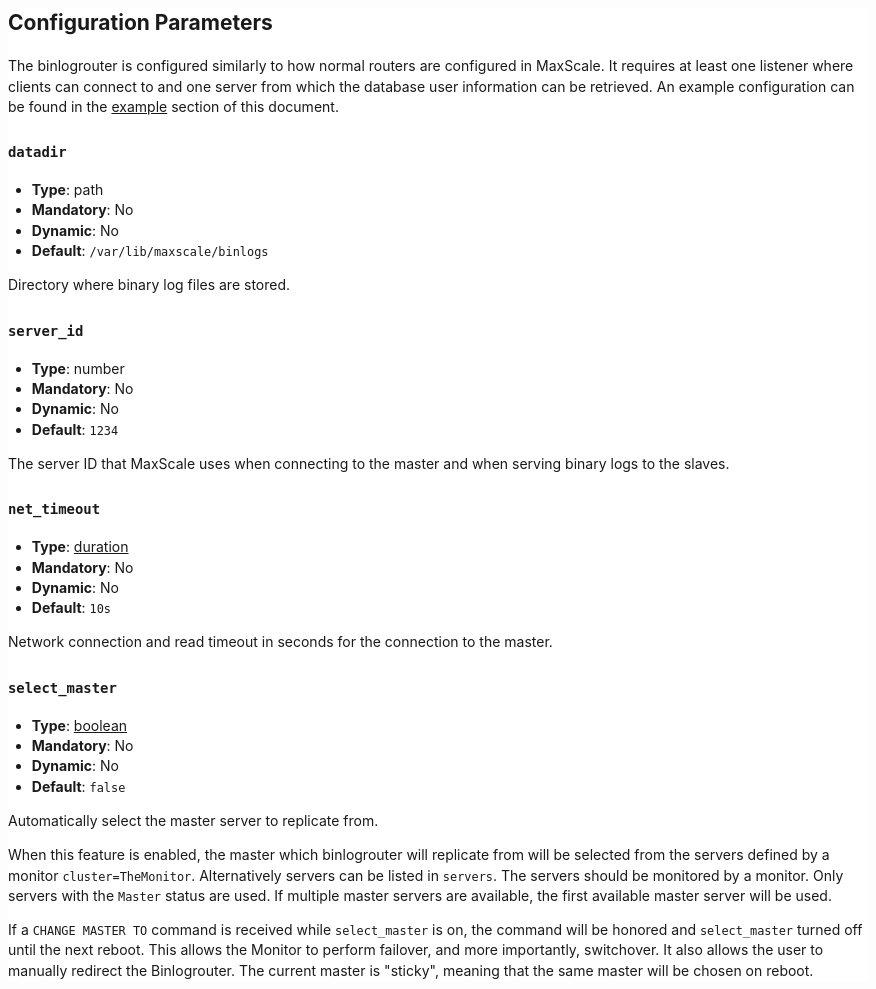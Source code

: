## Configuration Parameters

The binlogrouter is configured similarly to how normal routers are configured in
MaxScale. It requires at least one listener where clients can connect to and one
server from which the database user information can be retrieved. An example
configuration can be found in the [example](#example) section of this document.

### `datadir`

- **Type**: path
- **Mandatory**: No
- **Dynamic**: No
- **Default**: `/var/lib/maxscale/binlogs`

Directory where binary log files are stored.

### `server_id`

- **Type**: number
- **Mandatory**: No
- **Dynamic**: No
- **Default**: `1234`

The server ID that MaxScale uses when connecting to the master and when serving
binary logs to the slaves.

### `net_timeout`

- **Type**: [duration](../Getting-Started/Configuration-Guide.md#durations)
- **Mandatory**: No
- **Dynamic**: No
- **Default**: `10s`

Network connection and read timeout in seconds for the connection to the master.

### `select_master`

- **Type**: [boolean](../Getting-Started/Configuration-Guide.md#booleans)
- **Mandatory**: No
- **Dynamic**: No
- **Default**: `false`

Automatically select the master server to replicate from.

When this feature is enabled, the master which binlogrouter will replicate
from will be selected from the servers defined by a monitor `cluster=TheMonitor`.
Alternatively servers can be listed in `servers`. The servers should be monitored
by a monitor. Only servers with the `Master` status are used. If multiple master
servers are available, the first available master server will be used.

If a `CHANGE MASTER TO` command is received while `select_master` is on, the
command will be honored and `select_master` turned off until the next reboot.
This allows the Monitor to perform failover, and more importantly, switchover.
It also allows the user to manually redirect the Binlogrouter. The current
master is "sticky", meaning that the same master will be chosen on reboot.

